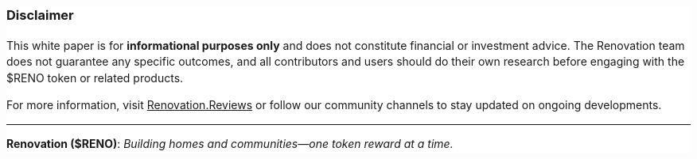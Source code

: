 ### Disclaimer
This white paper is for **informational purposes only** and does not constitute financial or investment advice. The Renovation team does not guarantee any specific outcomes, and all contributors and users should do their own research before engaging with the $RENO token or related products.

For more information, visit [Renovation.Reviews](https://renovation.reviews) or follow our community channels to stay updated on ongoing developments.

---

**Renovation ($RENO)**: *Building homes and communities—one token reward at a time.*
